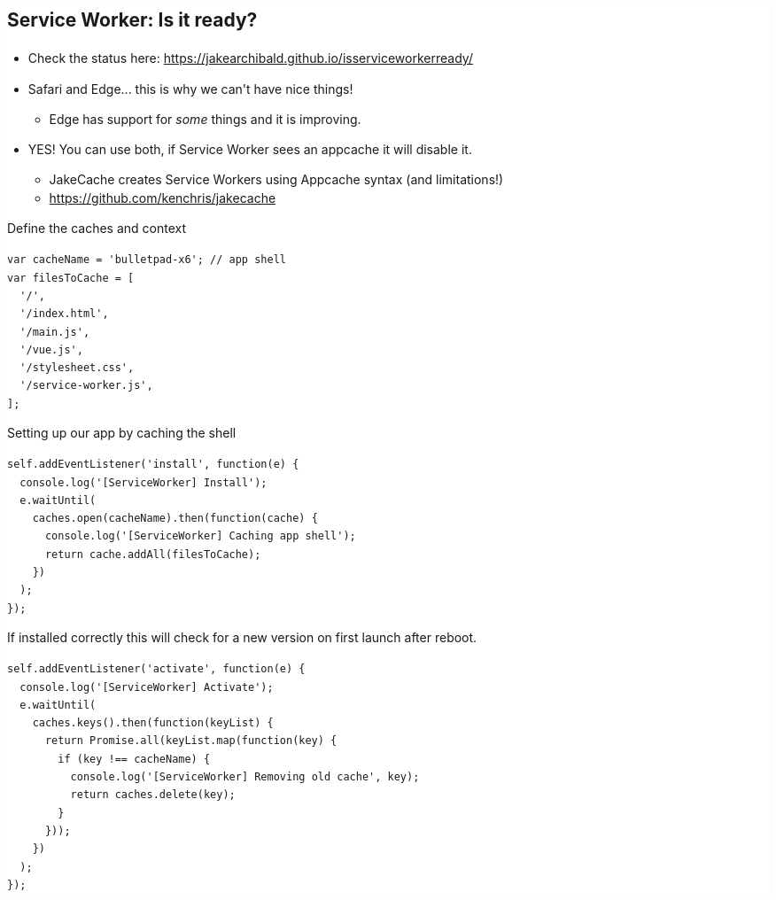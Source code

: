 



## Service Worker: Is it ready?

 - Check the status here: https://jakearchibald.github.io/isserviceworkerready/

 - Safari and Edge... this is why we can't have nice things!
   - Edge has support for *some* things and it is improving.

 - YES! You can use both, if Service Worker sees an appcache it
   will disable it.
   - JakeCache creates Service Workers using Appcache syntax (and limitations!)
   - https://github.com/kenchris/jakecache




Define the caches and context

    var cacheName = 'bulletpad-x6'; // app shell
    var filesToCache = [
      '/',
      '/index.html',
      '/main.js',
      '/vue.js',
      '/stylesheet.css',
      '/service-worker.js',
    ];




Setting up our app by caching the shell

    self.addEventListener('install', function(e) {
      console.log('[ServiceWorker] Install');
      e.waitUntil(
        caches.open(cacheName).then(function(cache) {
          console.log('[ServiceWorker] Caching app shell');
          return cache.addAll(filesToCache);
        })
      );
    });





If installed correctly this will check for a new version on first launch after reboot.

    self.addEventListener('activate', function(e) {
      console.log('[ServiceWorker] Activate');
      e.waitUntil(
        caches.keys().then(function(keyList) {
          return Promise.all(keyList.map(function(key) {
            if (key !== cacheName) {
              console.log('[ServiceWorker] Removing old cache', key);
              return caches.delete(key);
            }
          }));
        })
      );
    });
